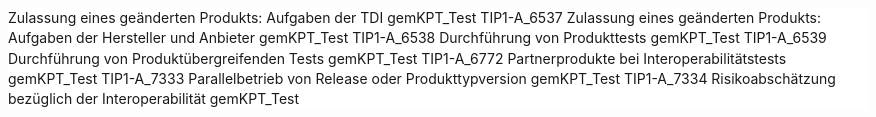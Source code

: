 </td><td>
Zulassung eines geänderten Produkts: Aufgaben der TDI

</td><td>
gemKPT_Test

</td></tr><tr><td>
TIP1-A_6537

</td><td>
Zulassung eines geänderten Produkts: Aufgaben der Hersteller und Anbieter

</td><td>
gemKPT_Test

</td></tr><tr><td>
TIP1-A_6538

</td><td>
Durchführung von Produkttests

</td><td>
gemKPT_Test

</td></tr><tr><td>
TIP1-A_6539

</td><td>
Durchführung von Produktübergreifenden Tests

</td><td>
gemKPT_Test

</td></tr><tr><td>
TIP1-A_6772

</td><td>
Partnerprodukte bei Interoperabilitätstests

</td><td>
gemKPT_Test

</td></tr><tr><td>
TIP1-A_7333

</td><td>
Parallelbetrieb von Release oder Produkttypversion

</td><td>
gemKPT_Test

</td></tr><tr><td>
TIP1-A_7334

</td><td>
Risikoabschätzung bezüglich der Interoperabilität

</td><td>
gemKPT_Test
